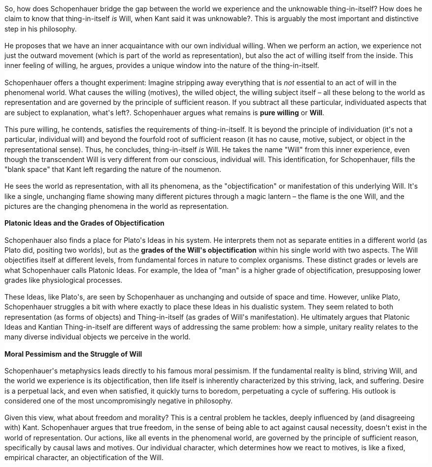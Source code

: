 So, how does Schopenhauer bridge the gap between the world we experience and the unknowable thing-in-itself? How does he claim to know that thing-in-itself _is_ Will, when Kant said it was unknowable?. This is arguably the most important and distinctive step in his philosophy.

He proposes that we have an inner acquaintance with our own individual willing. When we perform an action, we experience not just the outward movement (which is part of the world as representation), but also the act of willing itself from the inside. This inner feeling of willing, he argues, provides a unique window into the nature of the thing-in-itself.

Schopenhauer offers a thought experiment: Imagine stripping away everything that is _not_ essential to an act of will in the phenomenal world. What causes the willing (motives), the willed object, the willing subject itself – all these belong to the world as representation and are governed by the principle of sufficient reason. If you subtract all these particular, individuated aspects that are subject to explanation, what's left?. Schopenhauer argues what remains is **pure willing** or **Will**.

This pure willing, he contends, satisfies the requirements of thing-in-itself. It is beyond the principle of individuation (it's not a particular, individual will) and beyond the fourfold root of sufficient reason (it has no cause, motive, subject, or object in the representational sense). Thus, he concludes, thing-in-itself _is_ Will. He takes the name "Will" from this inner experience, even though the transcendent Will is very different from our conscious, individual will. This identification, for Schopenhauer, fills the "blank space" that Kant left regarding the nature of the noumenon.

He sees the world as representation, with all its phenomena, as the "objectification" or manifestation of this underlying Will. It's like a single, unchanging flame showing many different pictures through a magic lantern – the flame is the one Will, and the pictures are the changing phenomena in the world as representation.

**Platonic Ideas and the Grades of Objectification**

Schopenhauer also finds a place for Plato's Ideas in his system. He interprets them not as separate entities in a different world (as Plato did, positing two worlds), but as the **grades of the Will's objectification** within his single world with two aspects. The Will objectifies itself at different levels, from fundamental forces in nature to complex organisms. These distinct grades or levels are what Schopenhauer calls Platonic Ideas. For example, the Idea of "man" is a higher grade of objectification, presupposing lower grades like physiological processes.

These Ideas, like Plato's, are seen by Schopenhauer as unchanging and outside of space and time. However, unlike Plato, Schopenhauer struggles a bit with where exactly to place these Ideas in his dualistic system. They seem related to both representation (as forms of objects) and Thing-in-itself (as grades of Will's manifestation). He ultimately argues that Platonic Ideas and Kantian Thing-in-itself are different ways of addressing the same problem: how a simple, unitary reality relates to the many diverse individual objects we perceive in the world.

**Moral Pessimism and the Struggle of Will**

Schopenhauer's metaphysics leads directly to his famous moral pessimism. If the fundamental reality is blind, striving Will, and the world we experience is its objectification, then life itself is inherently characterized by this striving, lack, and suffering. Desire is a perpetual lack, and even when satisfied, it quickly turns to boredom, perpetuating a cycle of suffering. His outlook is considered one of the most uncompromisingly negative in philosophy.

Given this view, what about freedom and morality? This is a central problem he tackles, deeply influenced by (and disagreeing with) Kant. Schopenhauer argues that true freedom, in the sense of being able to act against causal necessity, doesn't exist in the world of representation. Our actions, like all events in the phenomenal world, are governed by the principle of sufficient reason, specifically by causal laws and motives. Our individual character, which determines how we react to motives, is like a fixed, empirical character, an objectification of the Will.
